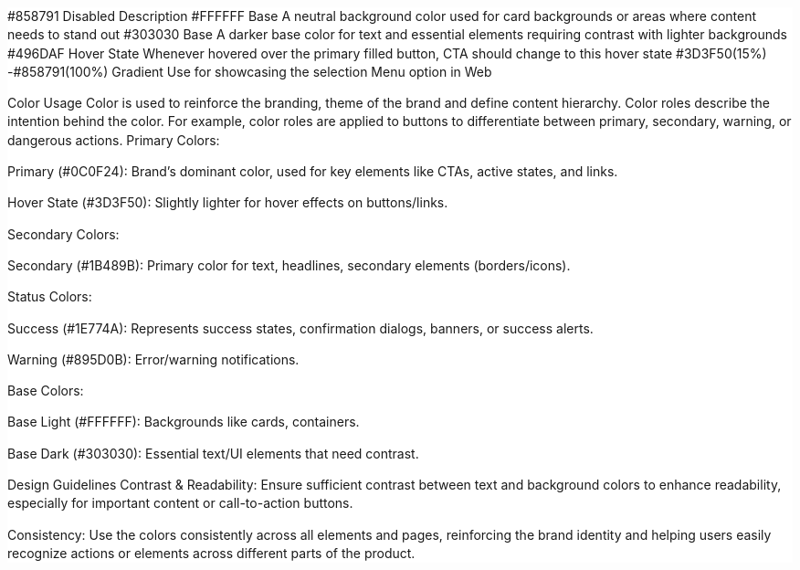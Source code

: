 #858791
Disabled
Description
#FFFFFF
Base
A neutral background color used for card backgrounds or areas where content needs to stand out
#303030
Base
A darker base color for text and essential elements requiring contrast with lighter backgrounds
#496DAF
Hover State
Whenever hovered over the primary filled button, CTA should change to this hover state
#3D3F50(15%)<br/>-#858791(100%)
Gradient
Use for showcasing the selection Menu option in Web


Color Usage
Color is used to reinforce the branding, theme of the brand and define content hierarchy. Color roles describe the intention behind the color. For example, color roles are applied to buttons to differentiate between primary, secondary, warning, or dangerous actions.
Primary Colors:


Primary (#0C0F24): Brand’s dominant color, used for key elements like CTAs, active states, and links.


Hover State (#3D3F50): Slightly lighter for hover effects on buttons/links.


Secondary Colors:


Secondary (#1B489B): Primary color for text, headlines, secondary elements (borders/icons).


Status Colors:


Success (#1E774A): Represents success states, confirmation dialogs, banners, or success alerts.


Warning (#895D0B): Error/warning notifications.


Base Colors:


Base Light (#FFFFFF): Backgrounds like cards, containers.


Base Dark (#303030): Essential text/UI elements that need contrast.



Design Guidelines
Contrast & Readability:
 Ensure sufficient contrast between text and background colors to enhance readability, especially for important content or call-to-action buttons.


Consistency:
 Use the colors consistently across all elements and pages, reinforcing the brand identity and helping users easily recognize actions or elements across different parts of the product.
